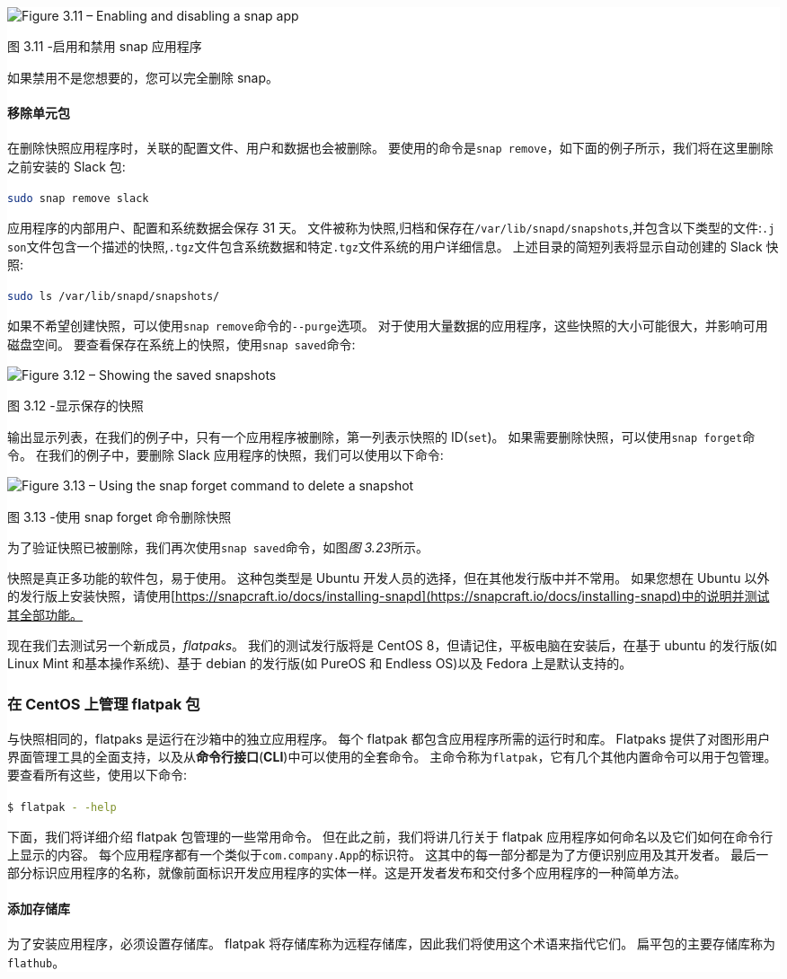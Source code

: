 ![Figure 3.11 – Enabling and disabling a snap app](image/B13196_03_11.jpg)

图 3.11 -启用和禁用 snap 应用程序

如果禁用不是您想要的，您可以完全删除 snap。

#### 移除单元包

在删除快照应用程序时，关联的配置文件、用户和数据也会被删除。 要使用的命令是`snap remove`，如下面的例子所示，我们将在这里删除之前安装的 Slack 包:

```sh
sudo snap remove slack
```

应用程序的内部用户、配置和系统数据会保存 31 天。 文件被称为快照,归档和保存在`/var/lib/snapd/snapshots`,并包含以下类型的文件:`.json`文件包含一个描述的快照,`.tgz`文件包含系统数据和特定`.tgz`文件系统的用户详细信息。 上述目录的简短列表将显示自动创建的 Slack 快照:

```sh
sudo ls /var/lib/snapd/snapshots/
```

如果不希望创建快照，可以使用`snap remove`命令的`--purge`选项。 对于使用大量数据的应用程序，这些快照的大小可能很大，并影响可用磁盘空间。 要查看保存在系统上的快照，使用`snap saved`命令:

![Figure 3.12 – Showing the saved snapshots](image/B13196_03_12.jpg)

图 3.12 -显示保存的快照

输出显示列表，在我们的例子中，只有一个应用程序被删除，第一列表示快照的 ID(`set`)。 如果需要删除快照，可以使用`snap forget`命令。 在我们的例子中，要删除 Slack 应用程序的快照，我们可以使用以下命令:

![Figure 3.13 – Using the snap forget command to delete a snapshot](image/B13196_03_13.jpg)

图 3.13 -使用 snap forget 命令删除快照

为了验证快照已被删除，我们再次使用`snap saved`命令，如图*图 3.23*所示。

快照是真正多功能的软件包，易于使用。 这种包类型是 Ubuntu 开发人员的选择，但在其他发行版中并不常用。 如果您想在 Ubuntu 以外的发行版上安装快照，请使用[https://snapcraft.io/docs/installing-snapd](https://snapcraft.io/docs/installing-snapd)中的说明并测试其全部功能。

现在我们去测试另一个新成员，*flatpaks*。 我们的测试发行版将是 CentOS 8，但请记住，平板电脑在安装后，在基于 ubuntu 的发行版(如 Linux Mint 和基本操作系统)、基于 debian 的发行版(如 PureOS 和 Endless OS)以及 Fedora 上是默认支持的。

### 在 CentOS 上管理 flatpak 包

与快照相同的，flatpaks 是运行在沙箱中的独立应用程序。 每个 flatpak 都包含应用程序所需的运行时和库。 Flatpaks 提供了对图形用户界面管理工具的全面支持，以及从**命令行接口**(**CLI**)中可以使用的全套命令。 主命令称为`flatpak`，它有几个其他内置命令可以用于包管理。 要查看所有这些，使用以下命令:

```sh
$ flatpak - -help
```

下面，我们将详细介绍 flatpak 包管理的一些常用命令。 但在此之前，我们将讲几行关于 flatpak 应用程序如何命名以及它们如何在命令行上显示的内容。 每个应用程序都有一个类似于`com.company.App`的标识符。 这其中的每一部分都是为了方便识别应用及其开发者。 最后一部分标识应用程序的名称，就像前面标识开发应用程序的实体一样。这是开发者发布和交付多个应用程序的一种简单方法。

#### 添加存储库

为了安装应用程序，必须设置存储库。 flatpak 将存储库称为远程存储库，因此我们将使用这个术语来指代它们。 扁平包的主要存储库称为`flathub`。
